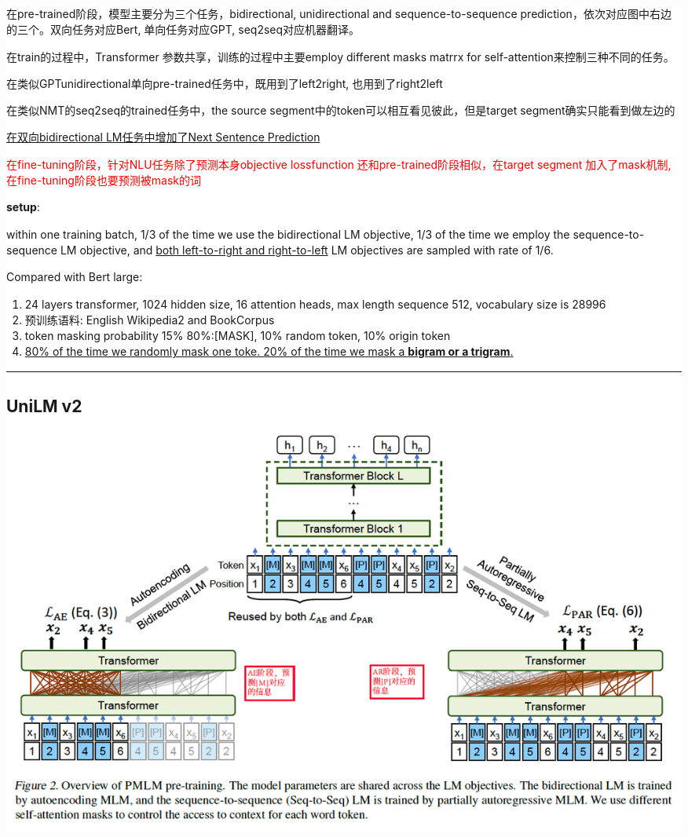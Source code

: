 在pre-trained阶段，模型主要分为三个任务，bidirectional, unidirectional and sequence-to-sequence prediction，依次对应图中右边的三个。双向任务对应Bert, 单向任务对应GPT, seq2seq对应机器翻译。

在train的过程中，Transformer 参数共享，训练的过程中主要employ different masks matrrx for self-attention来控制三种不同的任务。

在类似GPTunidirectional单向pre-trained任务中，既用到了left2right, 也用到了right2left

在类似NMT的seq2seq的trained任务中，the source segment中的token可以相互看见彼此，但是target segment确实只能看到做左边的

<u>在双向bidirectional LM任务中增加了Next Sentence Prediction</u>

<font color=#FF0000 >在fine-tuning阶段，针对NLU任务除了预测本身objective lossfunction 还和pre-trained阶段相似，在target segment 加入了mask机制,在fine-tuning阶段也要预测被mask的词</font>

**setup**: 

within one training batch, 1/3 of the time we use the bidirectional LM objective, 1/3 of the time we employ the sequence-to-sequence LM objective, and <u>both left-to-right and right-to-left</u> LM objectives are sampled with rate of 1/6.

Compared with Bert large:  

1. 24 layers transformer, 1024 hidden size, 16 attention heads, max length sequence 512, vocabulary size is 28996
2. 预训练语料:  English Wikipedia2 and BookCorpus
3. token masking probability 15%    80%:[MASK], 10% random token, 10% origin token
4. <u>80% of the time we randomly mask one toke.  20% of the time we mask a **bigram or a trigram**.</u>

------



## UniLM v2

![unilm_v2_1](./images/unilm_v2_1.png)
